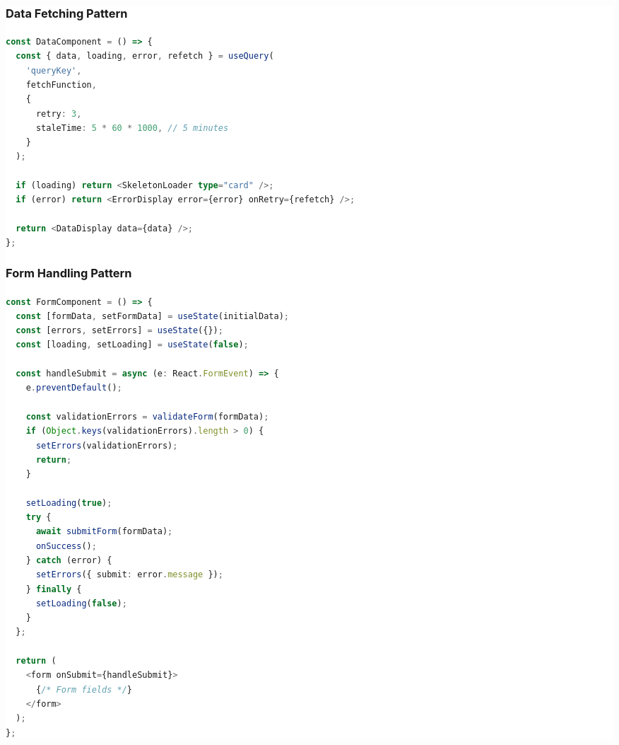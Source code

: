 ### Data Fetching Pattern

```typescript
const DataComponent = () => {
  const { data, loading, error, refetch } = useQuery(
    'queryKey',
    fetchFunction,
    {
      retry: 3,
      staleTime: 5 * 60 * 1000, // 5 minutes
    }
  );
  
  if (loading) return <SkeletonLoader type="card" />;
  if (error) return <ErrorDisplay error={error} onRetry={refetch} />;
  
  return <DataDisplay data={data} />;
};
```

### Form Handling Pattern

```typescript
const FormComponent = () => {
  const [formData, setFormData] = useState(initialData);
  const [errors, setErrors] = useState({});
  const [loading, setLoading] = useState(false);
  
  const handleSubmit = async (e: React.FormEvent) => {
    e.preventDefault();
    
    const validationErrors = validateForm(formData);
    if (Object.keys(validationErrors).length > 0) {
      setErrors(validationErrors);
      return;
    }
    
    setLoading(true);
    try {
      await submitForm(formData);
      onSuccess();
    } catch (error) {
      setErrors({ submit: error.message });
    } finally {
      setLoading(false);
    }
  };
  
  return (
    <form onSubmit={handleSubmit}>
      {/* Form fields */}
    </form>
  );
};
```
